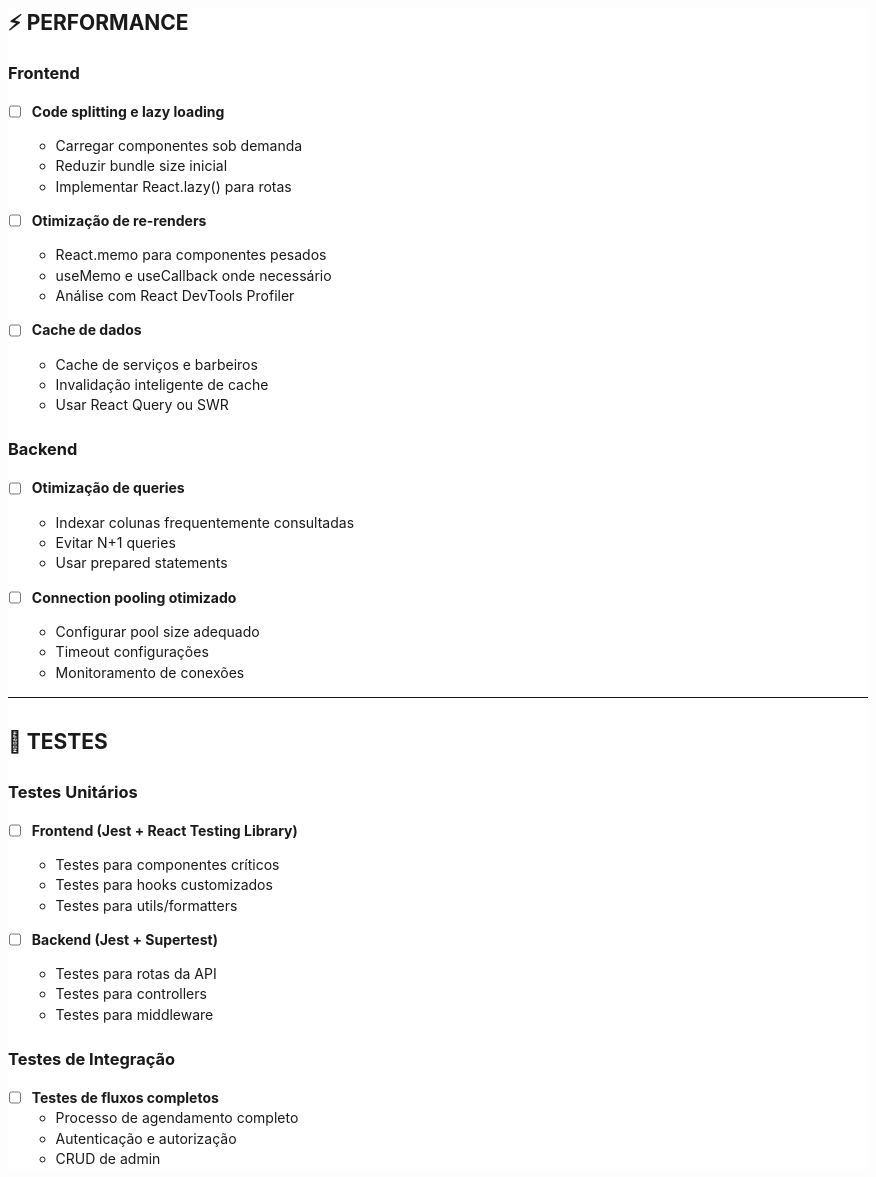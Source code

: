 ## ⚡ **PERFORMANCE**

### Frontend

- [ ] **Code splitting e lazy loading**

  - Carregar componentes sob demanda
  - Reduzir bundle size inicial
  - Implementar React.lazy() para rotas

- [ ] **Otimização de re-renders**

  - React.memo para componentes pesados
  - useMemo e useCallback onde necessário
  - Análise com React DevTools Profiler

- [ ] **Cache de dados**
  - Cache de serviços e barbeiros
  - Invalidação inteligente de cache
  - Usar React Query ou SWR

### Backend

- [ ] **Otimização de queries**

  - Indexar colunas frequentemente consultadas
  - Evitar N+1 queries
  - Usar prepared statements

- [ ] **Connection pooling otimizado**
  - Configurar pool size adequado
  - Timeout configurações
  - Monitoramento de conexões

---

## 🧪 **TESTES**

### Testes Unitários

- [ ] **Frontend (Jest + React Testing Library)**

  - Testes para componentes críticos
  - Testes para hooks customizados
  - Testes para utils/formatters

- [ ] **Backend (Jest + Supertest)**
  - Testes para rotas da API
  - Testes para controllers
  - Testes para middleware

### Testes de Integração

- [ ] **Testes de fluxos completos**
  - Processo de agendamento completo
  - Autenticação e autorização
  - CRUD de admin
